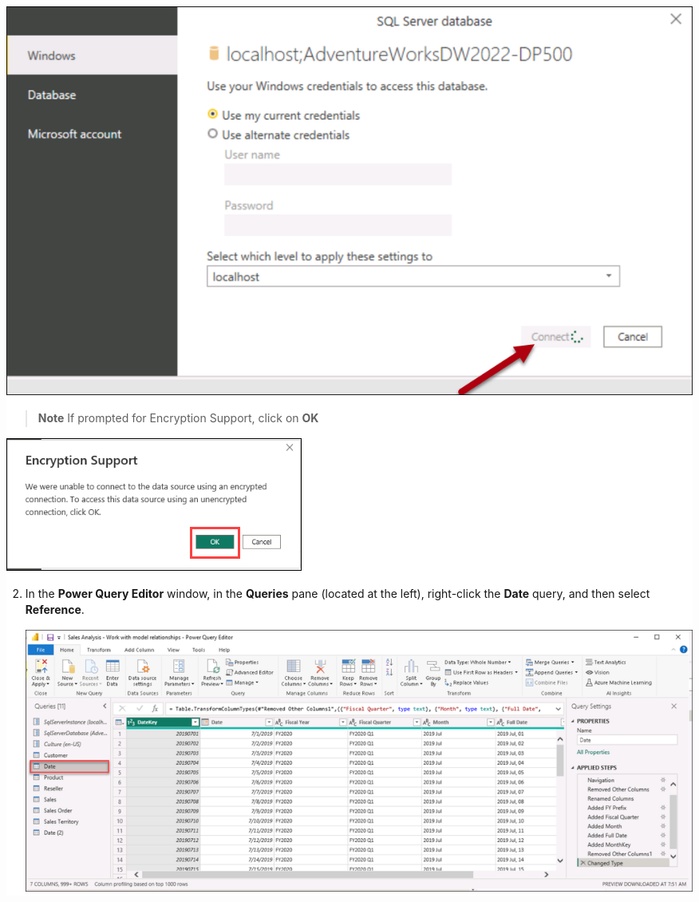    ![](../images/dp500-6-32.png)
	 
   >**Note** If prompted for Encryption Support, click on **OK**
	
   ![](../images/dp500-6-4.png)
 
2. In the **Power Query Editor** window, in the **Queries** pane (located at the left), right-click the **Date** query, and then select **Reference**.

   ![](../images/eriespanedate.png)
	